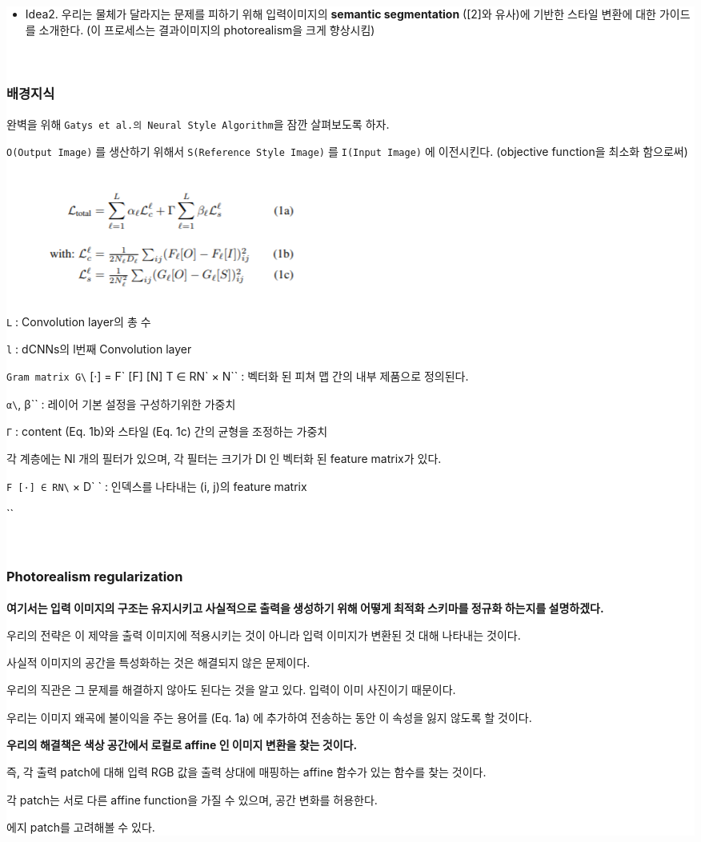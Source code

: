 - Idea2. 우리는 물체가 달라지는 문제를 피하기 위해 입력이미지의 **semantic segmentation** ([2]와 유사)에 기반한 스타일 변환에 대한 가이드를 소개한다. (이 프로세스는 결과이미지의 photorealism을 크게 향상시킴)

&nbsp;

### 배경지식

완벽을 위해 `Gatys et al.의 Neural Style Algorithm`을 잠깐 살펴보도록 하자.

`O(Output Image)` 를 생산하기 위해서 `S(Reference Style Image)` 를 `I(Input Image)` 에 이전시킨다. (objective function을 최소화 함으로써)

![](assets/markdown-img-paste-20180730233813856.png)

`L` : Convolution layer의 총 수

`l` : dCNNs의 l번째 Convolution layer

`Gram matrix G\` [·] = F\` [F] [N] T ∈ RN\` × N\`` : 벡터화 된 피쳐 맵 간의 내부 제품으로 정의된다.

`α\`, β\`` : 레이어 기본 설정을 구성하기위한 가중치

`Γ` : content (Eq. 1b)와 스타일 (Eq. 1c) 간의 균형을 조정하는 가중치

각 계층에는 Nl 개의 필터가 있으며, 각 필터는 크기가 Dl 인 벡터화 된 feature matrix가 있다.

`F [·] ∈ RN\` × D\` ` : 인덱스를 나타내는 (i, j)의 feature matrix

``

&nbsp;

### Photorealism regularization

**여기서는 입력 이미지의 구조는 유지시키고 사실적으로 출력을 생성하기 위해 어떻게 최적화 스키마를 정규화 하는지를 설명하겠다.**

우리의 전략은 이 제약을 출력 이미지에 적용시키는 것이 아니라 입력 이미지가 변환된 것 대해 나타내는 것이다.

사실적 이미지의 공간을 특성화하는 것은 해결되지 않은 문제이다.

우리의 직관은 그 문제를 해결하지 않아도 된다는 것을 알고 있다. 입력이 이미 사진이기 때문이다.

우리는 이미지 왜곡에 불이익을 주는 용어를 (Eq. 1a) 에 추가하여 전송하는 동안 이 속성을 잃지 않도록 할 것이다.

**우리의 해결책은 색상 공간에서 로컬로 affine 인 이미지 변환을 찾는 것이다.**

즉, 각 출력 patch에 대해 입력 RGB 값을 출력 상대에 매핑하는 affine 함수가 있는 함수를 찾는 것이다.

각 patch는 서로 다른 affine function을 가질 수 있으며, 공간 변화를 허용한다.

에지 patch를 고려해볼 수 있다.
